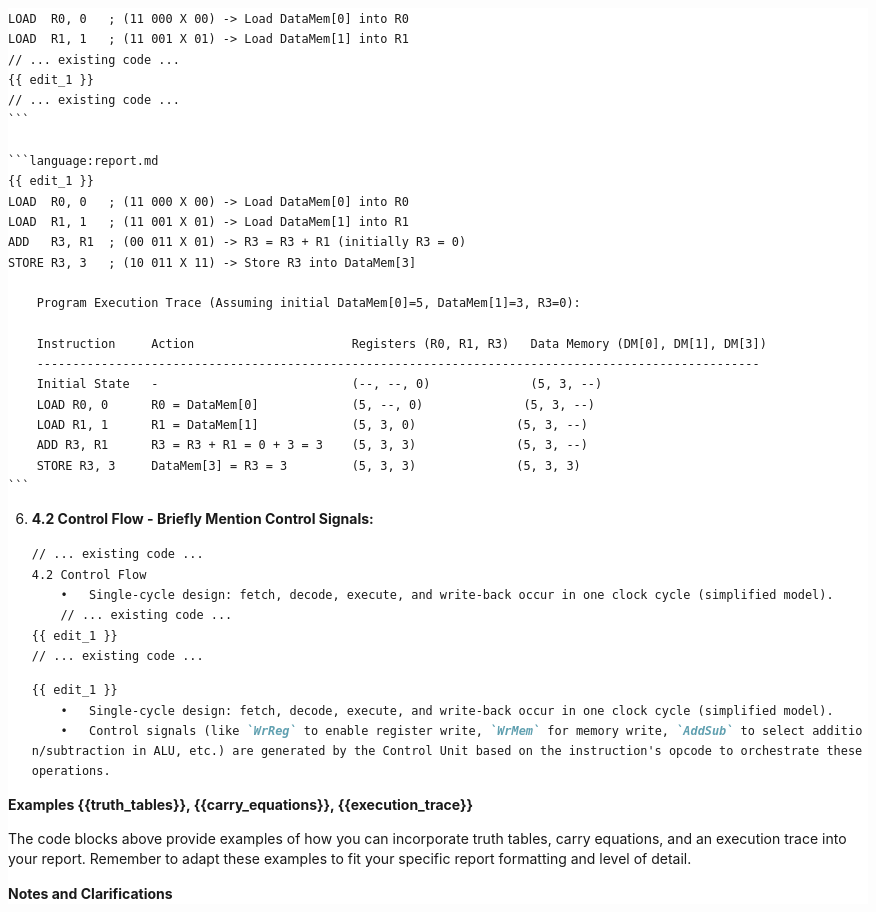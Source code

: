     LOAD  R0, 0   ; (11 000 X 00) -> Load DataMem[0] into R0
    LOAD  R1, 1   ; (11 001 X 01) -> Load DataMem[1] into R1
    // ... existing code ...
    {{ edit_1 }}
    // ... existing code ...
    ```

    ```language:report.md
    {{ edit_1 }}
    LOAD  R0, 0   ; (11 000 X 00) -> Load DataMem[0] into R0
    LOAD  R1, 1   ; (11 001 X 01) -> Load DataMem[1] into R1
    ADD   R3, R1  ; (00 011 X 01) -> R3 = R3 + R1 (initially R3 = 0)
    STORE R3, 3   ; (10 011 X 11) -> Store R3 into DataMem[3]

        Program Execution Trace (Assuming initial DataMem[0]=5, DataMem[1]=3, R3=0):

        Instruction     Action                      Registers (R0, R1, R3)   Data Memory (DM[0], DM[1], DM[3])
        -----------------------------------------------------------------------------------------------------
        Initial State   -                           (--, --, 0)              (5, 3, --)
        LOAD R0, 0      R0 = DataMem[0]             (5, --, 0)              (5, 3, --)
        LOAD R1, 1      R1 = DataMem[1]             (5, 3, 0)              (5, 3, --)
        ADD R3, R1      R3 = R3 + R1 = 0 + 3 = 3    (5, 3, 3)              (5, 3, --)
        STORE R3, 3     DataMem[3] = R3 = 3         (5, 3, 3)              (5, 3, 3)
    ```

6.  **4.2 Control Flow - Briefly Mention Control Signals:**

    ```language:report.md
    // ... existing code ...
    4.2 Control Flow
        •   Single-cycle design: fetch, decode, execute, and write-back occur in one clock cycle (simplified model).
        // ... existing code ...
    {{ edit_1 }}
    // ... existing code ...
    ```

    ```language:report.md
    {{ edit_1 }}
        •   Single-cycle design: fetch, decode, execute, and write-back occur in one clock cycle (simplified model).
        •   Control signals (like `WrReg` to enable register write, `WrMem` for memory write, `AddSub` to select addition/subtraction in ALU, etc.) are generated by the Control Unit based on the instruction's opcode to orchestrate these operations.
    ```

**Examples {{truth_tables}}, {{carry_equations}}, {{execution_trace}}**

The code blocks above provide examples of how you can incorporate truth tables, carry equations, and an execution trace into your report.  Remember to adapt these examples to fit your specific report formatting and level of detail.

**Notes and Clarifications**
